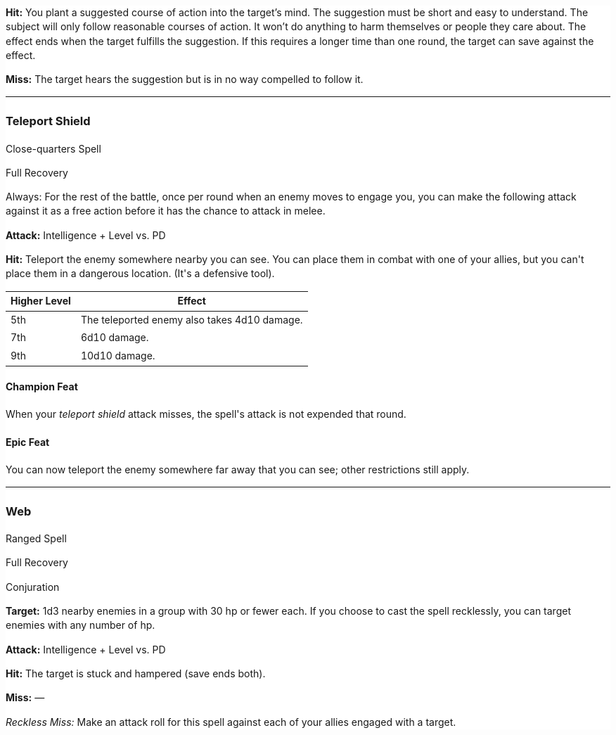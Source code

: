 **Hit:** You plant a suggested course of action into the target’s mind. The suggestion must be short and easy to understand. The subject will only follow reasonable courses of action. It won’t do anything to harm themselves or people they care about. The effect ends when the target fulfills the suggestion. If this requires a longer time than one round, the target can save against the effect.

**Miss:** The target hears the suggestion but is in no way compelled to follow it.

---

### Teleport Shield

Close-quarters Spell

Full Recovery

Always: For the rest of the battle, once per round when an enemy moves to engage you, you can make the following attack against it as a free action before it has the chance to attack in melee.

**Attack:** Intelligence + Level vs. PD

**Hit:** Teleport the enemy somewhere nearby you can see. You can place them in combat with one of your allies, but you can't place them in a dangerous location. (It's a defensive tool).

| Higher Level | Effect |
| --- | --- |
| 5th | The teleported enemy also takes 4d10 damage. |
| 7th | 6d10 damage. |
| 9th | 10d10 damage. |

#### Champion Feat

When your _teleport shield_ attack misses, the spell's attack is not expended that round.

#### Epic Feat

You can now teleport the enemy somewhere far away that you can see; other restrictions still apply.

---

### Web

Ranged Spell

Full Recovery

Conjuration

**Target:** 1d3 nearby enemies in a group with 30 hp or fewer each. If you choose to cast the spell recklessly, you can target enemies with any number of hp.

**Attack:** Intelligence + Level vs. PD

**Hit:** The target is stuck and hampered (save ends both).

**Miss:** —

_Reckless Miss:_ Make an attack roll for this spell against each of your allies engaged with a target.
